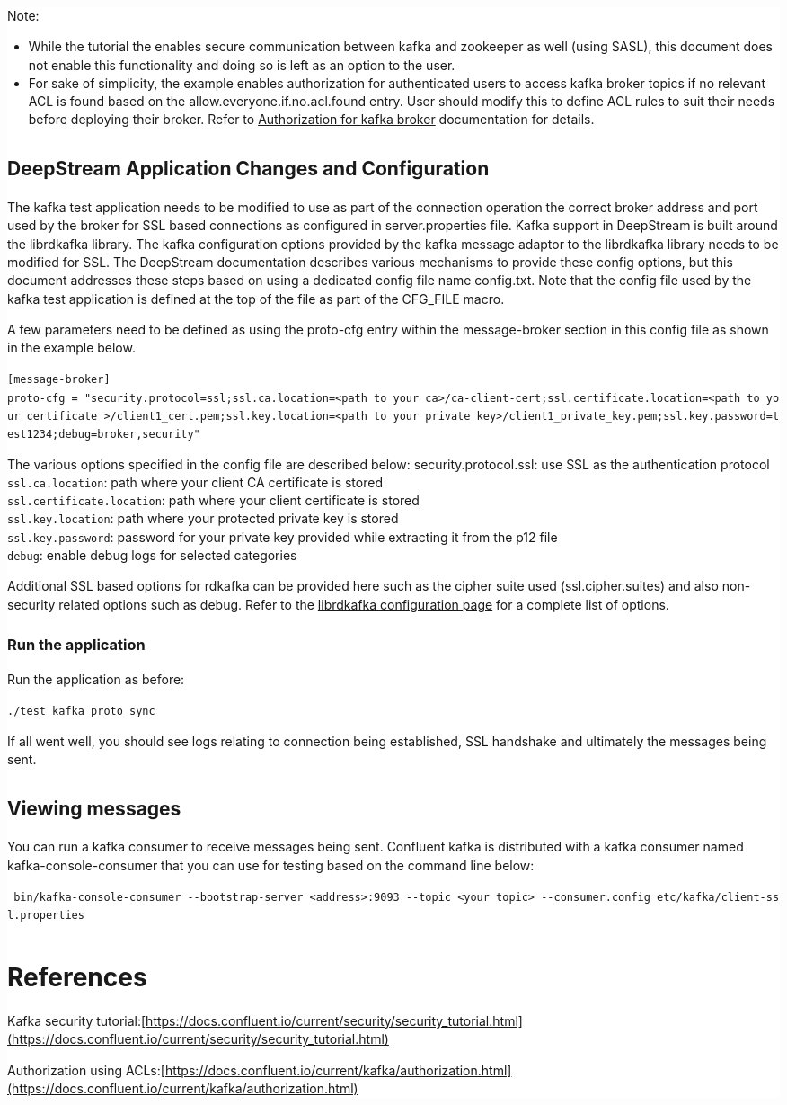Note: 
- While the tutorial the enables secure communication between kafka and zookeeper as well (using SASL), this document does not enable this functionality and doing so is left as an option to the user.  
- For sake of simplicity, the example enables authorization for authenticated users to access kafka broker topics if no relevant ACL is found based on the allow.everyone.if.no.acl.found entry. User should modify this to define ACL rules to suit their needs before deploying their broker. Refer to [Authorization for kafka broker](https://docs.confluent.io/current/kafka/authorization.html) documentation for details.

## DeepStream Application Changes and Configuration
The kafka test application needs to be modified to use as part of the connection operation the correct broker address and port used by the broker for SSL based connections as configured in server.properties file. Kafka support in DeepStream is built around the librdkafka library. The kafka configuration options provided by the kafka message adaptor to the librdkafka library needs to be modified for SSL. The DeepStream documentation describes various mechanisms to provide these config options, but this document addresses these steps based on using a dedicated config file name config.txt. Note that the config file used by the kafka test application is defined at the top of the file as part of the CFG_FILE macro.

A few parameters need to be defined as using the proto-cfg entry within the message-broker section in this config file as shown in the example below.
```
[message-broker]
proto-cfg = "security.protocol=ssl;ssl.ca.location=<path to your ca>/ca-client-cert;ssl.certificate.location=<path to your certificate >/client1_cert.pem;ssl.key.location=<path to your private key>/client1_private_key.pem;ssl.key.password=test1234;debug=broker,security"
```
The various options specified in the config file are described below:
security.protocol.ssl: use SSL as the authentication protocol  
```ssl.ca.location```: path where your client CA certificate is stored  
```ssl.certificate.location```: path where your client certificate is stored  
```ssl.key.location```: path where your protected private key is stored  
```ssl.key.password```: password for your private key provided while extracting it from the p12 file  
```debug```: enable debug logs for selected categories

Additional SSL based options for rdkafka can be provided here such as the cipher suite used (ssl.cipher.suites) and also non-security related options such as debug. Refer to the [librdkafka configuration page](https://github.com/edenhill/librdkafka/blob/master/CONFIGURATION.md) for a complete list of options.

### Run the application 
Run the application as before:
```
./test_kafka_proto_sync
```

If all went well, you should see logs relating to connection being established, SSL handshake and ultimately the messages being sent.

## Viewing messages
You can run a kafka consumer to receive messages being sent. 
Confluent kafka is distributed with a kafka consumer named kafka-console-consumer that you can use for testing based on the command line below:
```
 bin/kafka-console-consumer --bootstrap-server <address>:9093 --topic <your topic> --consumer.config etc/kafka/client-ssl.properties 
```


# References
Kafka security tutorial:[https://docs.confluent.io/current/security/security_tutorial.html](https://docs.confluent.io/current/security/security_tutorial.html)

Authorization using ACLs:[https://docs.confluent.io/current/kafka/authorization.html](https://docs.confluent.io/current/kafka/authorization.html)

```
